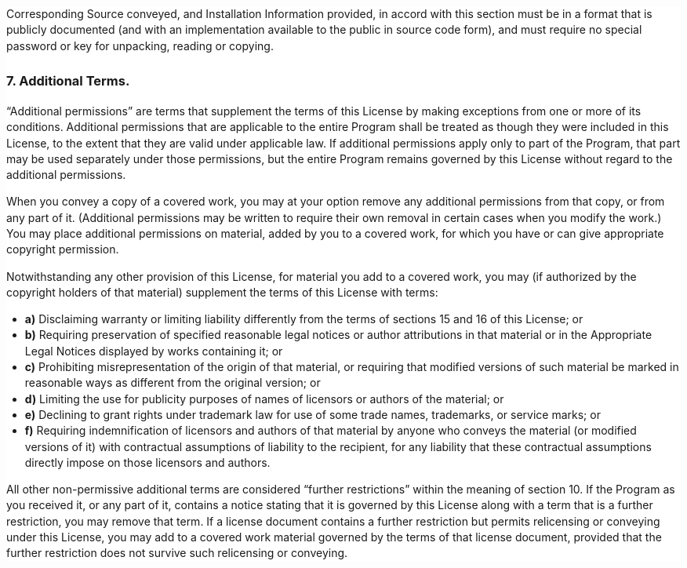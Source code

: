<p>Corresponding Source conveyed, and Installation Information provided, in accord with
this section must be in a format that is publicly documented (and with an
implementation available to the public in source code form), and must require no
special password or key for unpacking, reading or copying.</p>

<h3><a id="user-content-7-additional-terms" class="anchor" href="#7-additional-terms" aria-hidden="true"><span class="octicon octicon-link"></span></a>7. Additional Terms.</h3>

<p>“Additional permissions” are terms that supplement the terms of this
License by making exceptions from one or more of its conditions. Additional
permissions that are applicable to the entire Program shall be treated as though they
were included in this License, to the extent that they are valid under applicable
law. If additional permissions apply only to part of the Program, that part may be
used separately under those permissions, but the entire Program remains governed by
this License without regard to the additional permissions.</p>

<p>When you convey a copy of a covered work, you may at your option remove any
additional permissions from that copy, or from any part of it. (Additional
permissions may be written to require their own removal in certain cases when you
modify the work.) You may place additional permissions on material, added by you to a
covered work, for which you have or can give appropriate copyright permission.</p>

<p>Notwithstanding any other provision of this License, for material you add to a
covered work, you may (if authorized by the copyright holders of that material)
supplement the terms of this License with terms:</p>

<ul>
<li><strong>a)</strong> Disclaiming warranty or limiting liability differently from the terms of
sections 15 and 16 of this License; or</li>
<li><strong>b)</strong> Requiring preservation of specified reasonable legal notices or author
attributions in that material or in the Appropriate Legal Notices displayed by works
containing it; or</li>
<li><strong>c)</strong> Prohibiting misrepresentation of the origin of that material, or requiring that
modified versions of such material be marked in reasonable ways as different from the
original version; or</li>
<li><strong>d)</strong> Limiting the use for publicity purposes of names of licensors or authors of the
material; or</li>
<li><strong>e)</strong> Declining to grant rights under trademark law for use of some trade names,
trademarks, or service marks; or</li>
<li><strong>f)</strong> Requiring indemnification of licensors and authors of that material by anyone
who conveys the material (or modified versions of it) with contractual assumptions of
liability to the recipient, for any liability that these contractual assumptions
directly impose on those licensors and authors.</li>
</ul>

<p>All other non-permissive additional terms are considered “further
restrictions” within the meaning of section 10. If the Program as you received
it, or any part of it, contains a notice stating that it is governed by this License
along with a term that is a further restriction, you may remove that term. If a
license document contains a further restriction but permits relicensing or conveying
under this License, you may add to a covered work material governed by the terms of
that license document, provided that the further restriction does not survive such
relicensing or conveying.</p>
